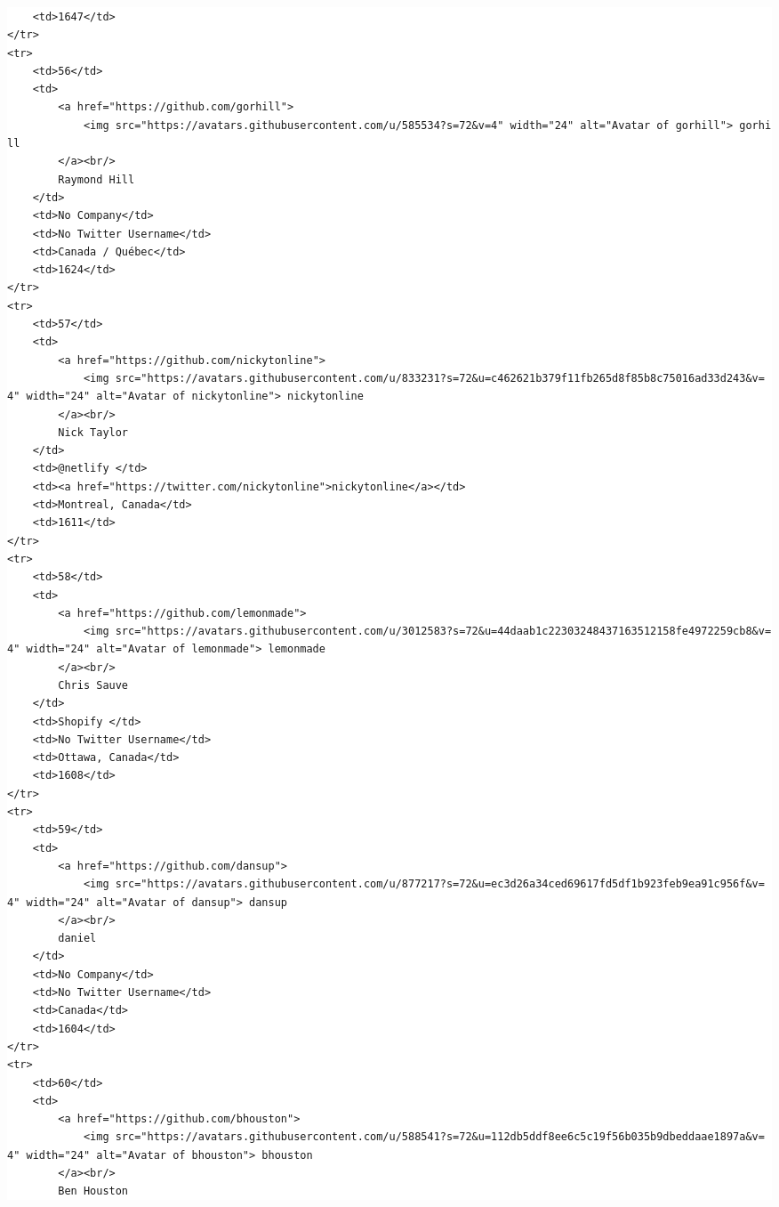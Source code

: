		<td>1647</td>
	</tr>
	<tr>
		<td>56</td>
		<td>
			<a href="https://github.com/gorhill">
				<img src="https://avatars.githubusercontent.com/u/585534?s=72&v=4" width="24" alt="Avatar of gorhill"> gorhill
			</a><br/>
			Raymond Hill
		</td>
		<td>No Company</td>
		<td>No Twitter Username</td>
		<td>Canada / Québec</td>
		<td>1624</td>
	</tr>
	<tr>
		<td>57</td>
		<td>
			<a href="https://github.com/nickytonline">
				<img src="https://avatars.githubusercontent.com/u/833231?s=72&u=c462621b379f11fb265d8f85b8c75016ad33d243&v=4" width="24" alt="Avatar of nickytonline"> nickytonline
			</a><br/>
			Nick Taylor
		</td>
		<td>@netlify </td>
		<td><a href="https://twitter.com/nickytonline">nickytonline</a></td>
		<td>Montreal, Canada</td>
		<td>1611</td>
	</tr>
	<tr>
		<td>58</td>
		<td>
			<a href="https://github.com/lemonmade">
				<img src="https://avatars.githubusercontent.com/u/3012583?s=72&u=44daab1c22303248437163512158fe4972259cb8&v=4" width="24" alt="Avatar of lemonmade"> lemonmade
			</a><br/>
			Chris Sauve
		</td>
		<td>Shopify </td>
		<td>No Twitter Username</td>
		<td>Ottawa, Canada</td>
		<td>1608</td>
	</tr>
	<tr>
		<td>59</td>
		<td>
			<a href="https://github.com/dansup">
				<img src="https://avatars.githubusercontent.com/u/877217?s=72&u=ec3d26a34ced69617fd5df1b923feb9ea91c956f&v=4" width="24" alt="Avatar of dansup"> dansup
			</a><br/>
			daniel
		</td>
		<td>No Company</td>
		<td>No Twitter Username</td>
		<td>Canada</td>
		<td>1604</td>
	</tr>
	<tr>
		<td>60</td>
		<td>
			<a href="https://github.com/bhouston">
				<img src="https://avatars.githubusercontent.com/u/588541?s=72&u=112db5ddf8ee6c5c19f56b035b9dbeddaae1897a&v=4" width="24" alt="Avatar of bhouston"> bhouston
			</a><br/>
			Ben Houston